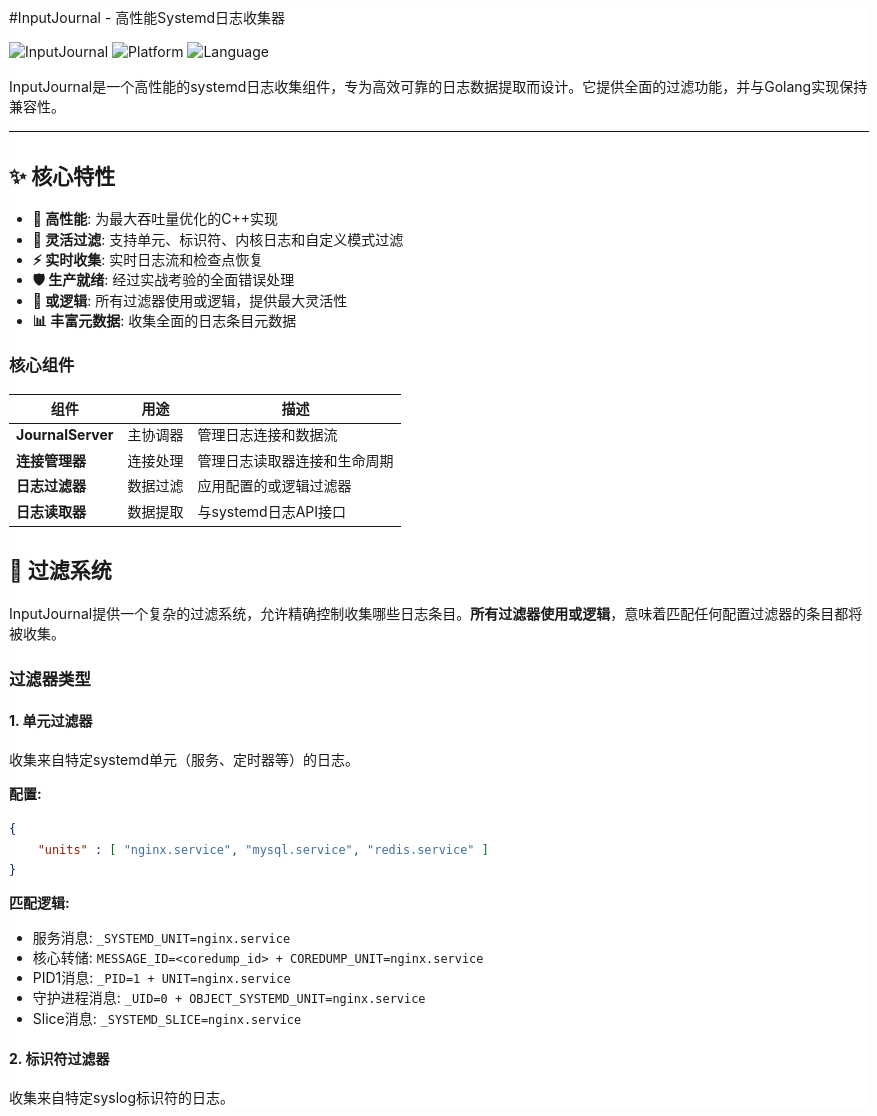 #InputJournal - 高性能Systemd日志收集器

![InputJournal](https://img.shields.io/badge/Component-JournalServer-blue) ![Platform](https://img.shields.io/badge/Platform-Linux-green) ![Language](https://img.shields.io/badge/Language-C%2B%2B-red)

InputJournal是一个高性能的systemd日志收集组件，专为高效可靠的日志数据提取而设计。它提供全面的过滤功能，并与Golang实现保持兼容性。

---

## ✨ 核心特性

- **🚀 高性能**: 为最大吞吐量优化的C++实现
- **🔧 灵活过滤**: 支持单元、标识符、内核日志和自定义模式过滤
- **⚡ 实时收集**: 实时日志流和检查点恢复
- **🛡️ 生产就绪**: 经过实战考验的全面错误处理
- **🎯 或逻辑**: 所有过滤器使用或逻辑，提供最大灵活性
- **📊 丰富元数据**: 收集全面的日志条目元数据


### 核心组件

| 组件 | 用途 | 描述 |
|-----------|---------|-------------|
| **JournalServer** | 主协调器 | 管理日志连接和数据流 |
| **连接管理器** | 连接处理 | 管理日志读取器连接和生命周期 |
| **日志过滤器** | 数据过滤 | 应用配置的或逻辑过滤器 |
| **日志读取器** | 数据提取 | 与systemd日志API接口 |

## 🎯 过滤系统

InputJournal提供一个复杂的过滤系统，允许精确控制收集哪些日志条目。**所有过滤器使用或逻辑**，意味着匹配任何配置过滤器的条目都将被收集。

### 过滤器类型

#### 1. 单元过滤器
收集来自特定systemd单元（服务、定时器等）的日志。

**配置:**
```json
{
    "units" : [ "nginx.service", "mysql.service", "redis.service" ]
}
```

**匹配逻辑:**
- 服务消息: `_SYSTEMD_UNIT=nginx.service`
- 核心转储: `MESSAGE_ID=<coredump_id> + COREDUMP_UNIT=nginx.service`
- PID1消息: `_PID=1 + UNIT=nginx.service`
- 守护进程消息: `_UID=0 + OBJECT_SYSTEMD_UNIT=nginx.service`
- Slice消息: `_SYSTEMD_SLICE=nginx.service`

#### 2. 标识符过滤器
收集来自特定syslog标识符的日志。
